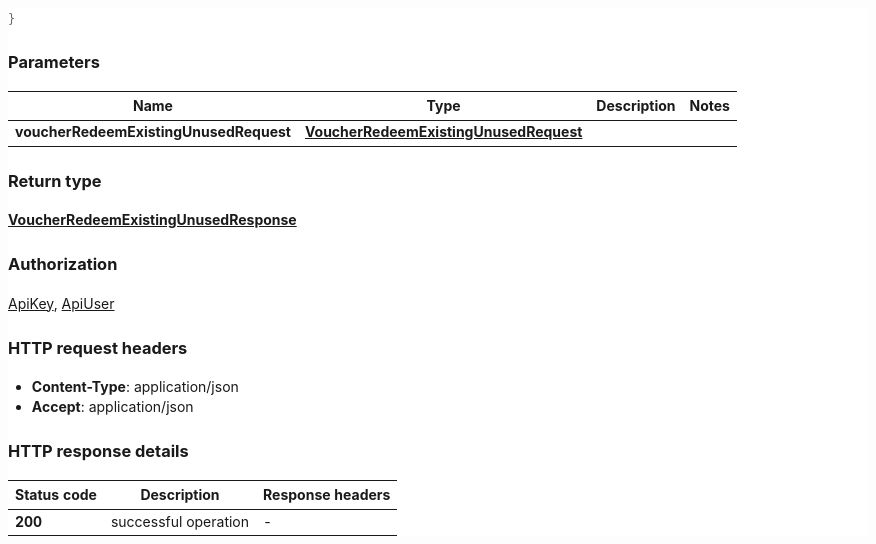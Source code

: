 ```java
}

```

### Parameters

| Name | Type | Description  | Notes |
|------------- | ------------- | ------------- | -------------|
| **voucherRedeemExistingUnusedRequest** | [**VoucherRedeemExistingUnusedRequest**](VoucherRedeemExistingUnusedRequest.md)|  | |

### Return type

[**VoucherRedeemExistingUnusedResponse**](VoucherRedeemExistingUnusedResponse.md)

### Authorization

[ApiKey](../README.md#ApiKey), [ApiUser](../README.md#ApiUser)

### HTTP request headers

 - **Content-Type**: application/json
 - **Accept**: application/json

### HTTP response details
| Status code | Description | Response headers |
|-------------|-------------|------------------|
| **200** | successful operation |  -  |

